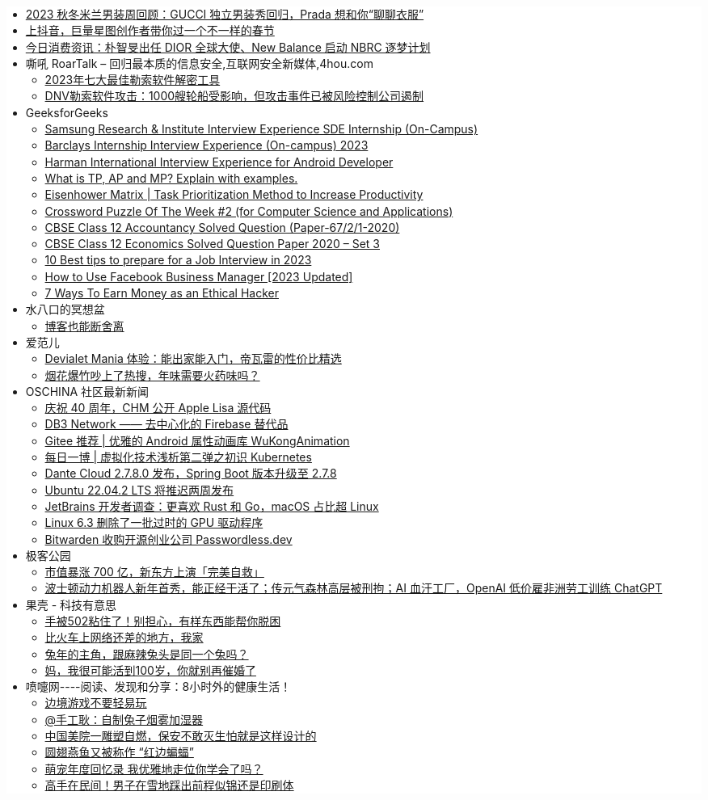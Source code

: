   - [2023 秋冬米兰男装周回顾：GUCCI 独立男装秀回归，Prada 想和你“聊聊衣服”](http://www.toodaylab.com/81574)
  - [上抖音，巨量星图创作者带你过一个不一样的春节](http://www.toodaylab.com/81571)
  - [今日消费资讯：朴智旻出任 DIOR 全球大使、New Balance 启动 NBRC 逐梦计划](http://www.toodaylab.com/81572)
- 嘶吼 RoarTalk – 回归最本质的信息安全,互联网安全新媒体,4hou.com
  - [2023年七大最佳勒索软件解密工具](https://www.4hou.com/posts/vJG0)
  - [DNV勒索软件攻击：1000艘轮船受影响，但攻击事件已被风险控制公司遏制](https://www.4hou.com/posts/XVN5)
- GeeksforGeeks
  - [Samsung Research & Institute Interview Experience SDE Internship (On-Campus)](https://www.geeksforgeeks.org/samsung-research-institute-interview-experience-sde-internship-on-campus/)
  - [Barclays Internship Interview Experience (On-campus) 2023](https://www.geeksforgeeks.org/barclays-internship-interview-experience-on-campus-2023/)
  - [Harman International Interview Experience for Android Developer](https://www.geeksforgeeks.org/harman-international-interview-experience-for-android-developer/)
  - [What is TP, AP and MP? Explain with examples.](https://www.geeksforgeeks.org/what-is-tp-ap-and-mp-explain-with-examples/)
  - [Eisenhower Matrix | Task Prioritization Method to Increase Productivity](https://www.geeksforgeeks.org/eisenhower-matrix/)
  - [Crossword Puzzle Of The Week #2 (for Computer Science and Applications)](https://www.geeksforgeeks.org/crossword-puzzle-of-the-week-2-for-computer-science-and-applications/)
  - [CBSE Class 12 Accountancy Solved Question (Paper-67/2/1-2020)](https://www.geeksforgeeks.org/cbse-class-12-accountancy-solved-question-paper-67-2-1-2020/)
  - [CBSE Class 12 Economics Solved Question Paper 2020 – Set 3](https://www.geeksforgeeks.org/cbse-class-12-economics-solved-question-paper-2020-set-3/)
  - [10 Best tips to prepare for a Job Interview in 2023](https://www.geeksforgeeks.org/10-best-tips-to-prepare-for-a-job-interview-in-2023/)
  - [How to Use Facebook Business Manager [2023 Updated]](https://www.geeksforgeeks.org/facebook-business-manager/)
  - [7 Ways To Earn Money as an Ethical Hacker](https://www.geeksforgeeks.org/ways-to-earn-money-as-an-ethical-hacker/)
- 水八口的冥想盆
  - [博客也能断舍离](https://blog.shuiba.co/stop-updating-some-series)
- 爱范儿
  - [Devialet Mania 体验：能出家能入门，帝瓦雷的性价比精选](https://www.ifanr.com/1532178?utm_source=rss&utm_medium=rss&utm_campaign=)
  - [烟花爆竹吵上了热搜，年味需要火药味吗？](https://www.ifanr.com/1532535?utm_source=rss&utm_medium=rss&utm_campaign=)
- OSCHINA 社区最新新闻
  - [庆祝 40 周年，CHM 公开 Apple Lisa 源代码](https://www.oschina.net/news/225645/chm-apple-lisa-source-code)
  - [DB3 Network —— 去中心化的 Firebase 替代品](https://www.oschina.net/p/db3-network)
  - [Gitee 推荐 | 优雅的 Android 属性动画库 WuKongAnimation](https://gitee.com/wu_fuqi/WuKongAnimation)
  - [每日一博 | 虚拟化技术浅析第二弹之初识 Kubernetes](https://my.oschina.net/u/4090830/blog/6305828)
  - [Dante Cloud 2.7.8.0 发布，Spring Boot 版本升级至 2.7.8](https://www.oschina.net/news/225620/dante-cloud-2-7-8-0-released)
  - [Ubuntu 22.04.2 LTS 将推迟两周发布](https://www.oschina.net/news/225564/ubuntu-22-04-2-delay-2-weeks)
  - [JetBrains 开发者调查：更喜欢 Rust 和 Go，macOS 占比超 Linux](https://www.oschina.net/news/225563/jetbrains-devecosystem-2022)
  - [Linux 6.3 删除了一批过时的 GPU 驱动程序](https://www.oschina.net/news/225562/linux-6-3-dropping-old-drm)
  - [Bitwarden 收购开源创业公司 Passwordless.dev](https://www.oschina.net/news/225560/bitwarden-passwordless-acquisition)
- 极客公园
  - [市值暴涨 700 亿，新东方上演「完美自救」](http://www.geekpark.net/news/314343)
  - [波士顿动力机器人新年首秀，能正经干活了；传元气森林高层被刑拘；AI 血汗工厂，OpenAI 低价雇非洲劳工训练 ChatGPT](http://www.geekpark.net/news/314340)
- 果壳 - 科技有意思
  - [手被502粘住了！别担心，有样东西能帮你脱困](http://www.guokr.com/article/463298/)
  - [比火车上网络还差的地方，我家](http://www.guokr.com/article/463299/)
  - [兔年的主角，跟麻辣兔头是同一个兔吗？](http://www.guokr.com/article/463297/)
  - [妈，我很可能活到100岁，你就别再催婚了](http://www.guokr.com/article/463294/)
- 喷嚏网----阅读、发现和分享：8小时外的健康生活！
  - [边境游戏不要轻易玩](http://www.dapenti.com/blog/more.asp?name=agile&id=169303)
  - [@手工耿：自制兔子烟雾加湿器](http://www.dapenti.com/blog/more.asp?name=agile&id=169302)
  - [中国美院一雕塑自燃，保安不敢灭生怕就是这样设计的](http://www.dapenti.com/blog/more.asp?name=agile&id=169301)
  - [圆翅燕鱼又被称作 “红边蝙蝠”](http://www.dapenti.com/blog/more.asp?name=agile&id=169300)
  - [萌宠年度回忆录 我优雅地走位你学会了吗？](http://www.dapenti.com/blog/more.asp?name=agile&id=169299)
  - [高手在民间！男子在雪地踩出前程似锦还是印刷体](http://www.dapenti.com/blog/more.asp?name=agile&id=169298)